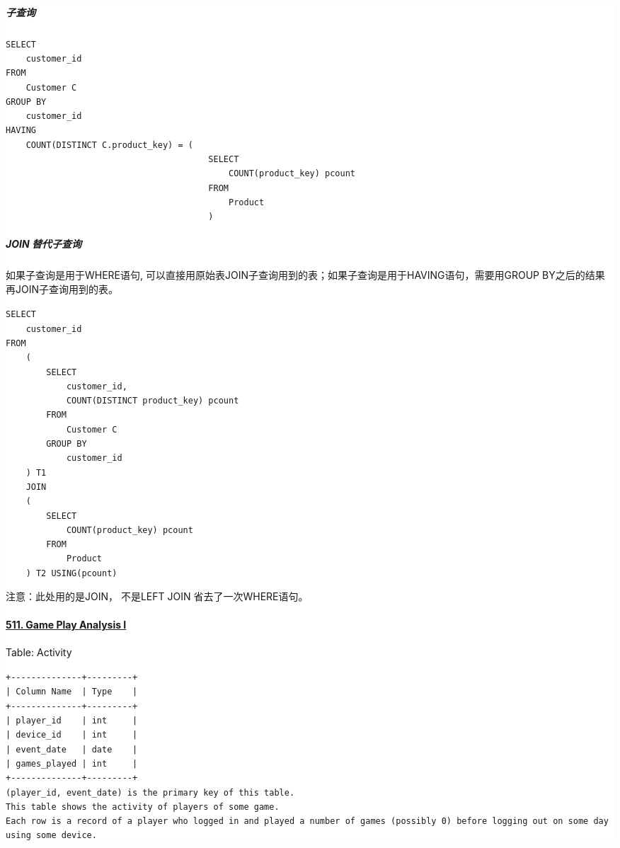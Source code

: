 ##### 子查询

```mysql
SELECT
    customer_id
FROM
    Customer C
GROUP BY
    customer_id
HAVING
    COUNT(DISTINCT C.product_key) = (
                                        SELECT
                                            COUNT(product_key) pcount
                                        FROM
                                            Product
                                        )
```

 ##### JOIN 替代子查询

如果子查询是用于WHERE语句, 可以直接用原始表JOIN子查询用到的表；如果子查询是用于HAVING语句，需要用GROUP BY之后的结果再JOIN子查询用到的表。

```mysql
SELECT
    customer_id
FROM
    (
        SELECT
            customer_id,
            COUNT(DISTINCT product_key) pcount
        FROM
            Customer C
        GROUP BY
            customer_id
    ) T1
    JOIN
    (
        SELECT
            COUNT(product_key) pcount
        FROM
            Product
    ) T2 USING(pcount)
```

注意：此处用的是JOIN， 不是LEFT JOIN 省去了一次WHERE语句。



#### [511. Game Play Analysis I](https://leetcode-cn.com/problems/game-play-analysis-i/)

Table: Activity

```mysql
+--------------+---------+
| Column Name  | Type    |
+--------------+---------+
| player_id    | int     |
| device_id    | int     |
| event_date   | date    |
| games_played | int     |
+--------------+---------+
(player_id, event_date) is the primary key of this table.
This table shows the activity of players of some game.
Each row is a record of a player who logged in and played a number of games (possibly 0) before logging out on some day using some device.
```
